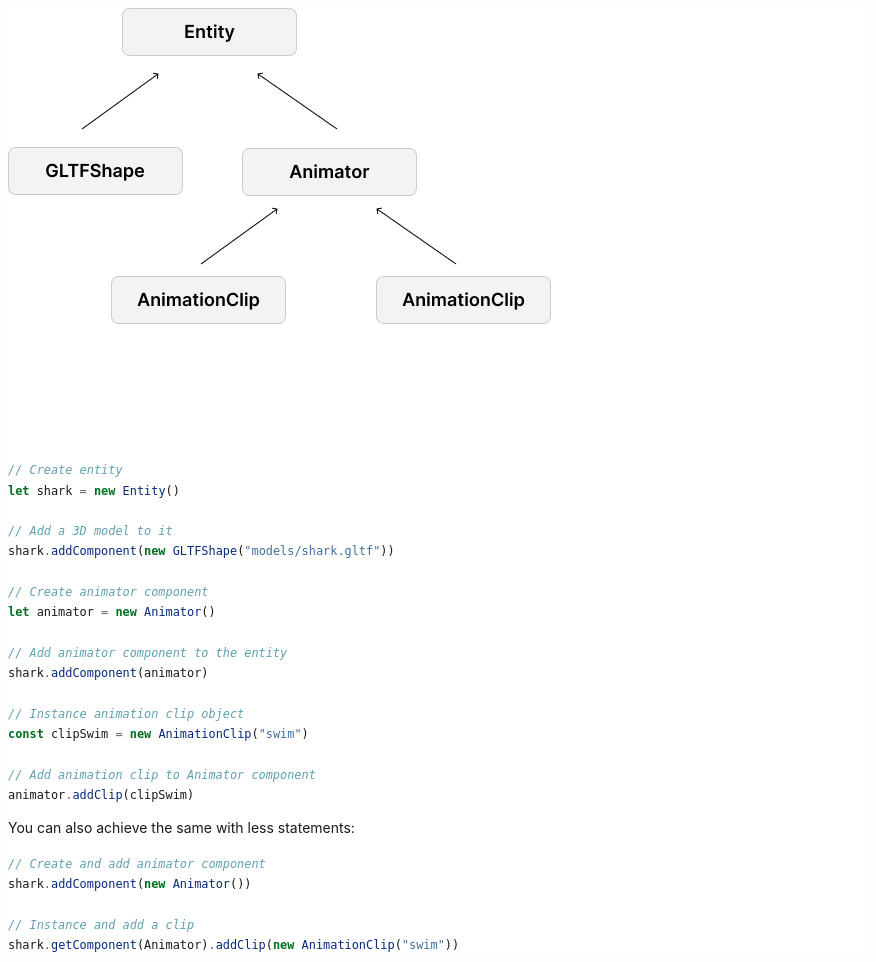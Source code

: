 
![](/images/media/ecs-animations.png)

```ts
// Create entity
let shark = new Entity()

// Add a 3D model to it
shark.addComponent(new GLTFShape("models/shark.gltf"))

// Create animator component
let animator = new Animator()

// Add animator component to the entity
shark.addComponent(animator)

// Instance animation clip object
const clipSwim = new AnimationClip("swim")

// Add animation clip to Animator component
animator.addClip(clipSwim)
```

You can also achieve the same with less statements:

```ts
// Create and add animator component
shark.addComponent(new Animator())

// Instance and add a clip
shark.getComponent(Animator).addClip(new AnimationClip("swim"))
```
